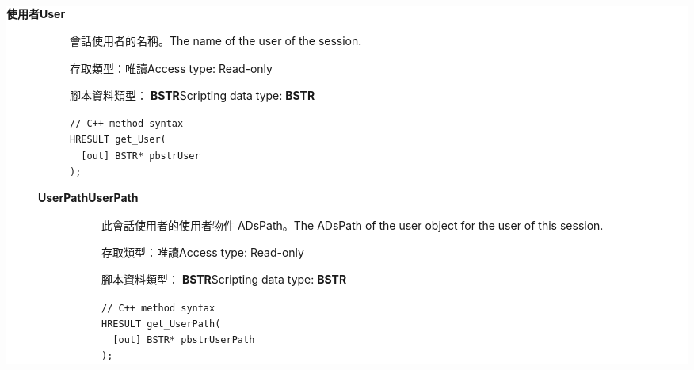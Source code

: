 </dt> </dl> </dd> <dt>

<span data-ttu-id="65ad7-129">**使用者**</span><span class="sxs-lookup"><span data-stu-id="65ad7-129">**User**</span></span>
<span data-ttu-id="65ad7-130"></dt> <dd> <dl></span><span class="sxs-lookup"><span data-stu-id="65ad7-130"></dt> <dd> <dl></span></span>

<span data-ttu-id="65ad7-131">會話使用者的名稱。</span><span class="sxs-lookup"><span data-stu-id="65ad7-131">The name of the user of the session.</span></span>

<dt>

<span data-ttu-id="65ad7-132">存取類型：唯讀</span><span class="sxs-lookup"><span data-stu-id="65ad7-132">Access type: Read-only</span></span>
</dt> <dt>

<span data-ttu-id="65ad7-133">腳本資料類型： **BSTR**</span><span class="sxs-lookup"><span data-stu-id="65ad7-133">Scripting data type: **BSTR**</span></span>
</dt> <dt>



``` syntax
// C++ method syntax
HRESULT get_User(
  [out] BSTR* pbstrUser
);
```


</dt> </dl> </dd> <dt>

<span data-ttu-id="65ad7-134">**UserPath**</span><span class="sxs-lookup"><span data-stu-id="65ad7-134">**UserPath**</span></span>
<span data-ttu-id="65ad7-135"></dt> <dd> <dl></span><span class="sxs-lookup"><span data-stu-id="65ad7-135"></dt> <dd> <dl></span></span>

<span data-ttu-id="65ad7-136">此會話使用者的使用者物件 ADsPath。</span><span class="sxs-lookup"><span data-stu-id="65ad7-136">The ADsPath of the user object for the user of this session.</span></span>

<dt>

<span data-ttu-id="65ad7-137">存取類型：唯讀</span><span class="sxs-lookup"><span data-stu-id="65ad7-137">Access type: Read-only</span></span>
</dt> <dt>

<span data-ttu-id="65ad7-138">腳本資料類型： **BSTR**</span><span class="sxs-lookup"><span data-stu-id="65ad7-138">Scripting data type: **BSTR**</span></span>
</dt> <dt>



``` syntax
// C++ method syntax
HRESULT get_UserPath(
  [out] BSTR* pbstrUserPath
);
```


</dt> </dl> </dd> </dl>

